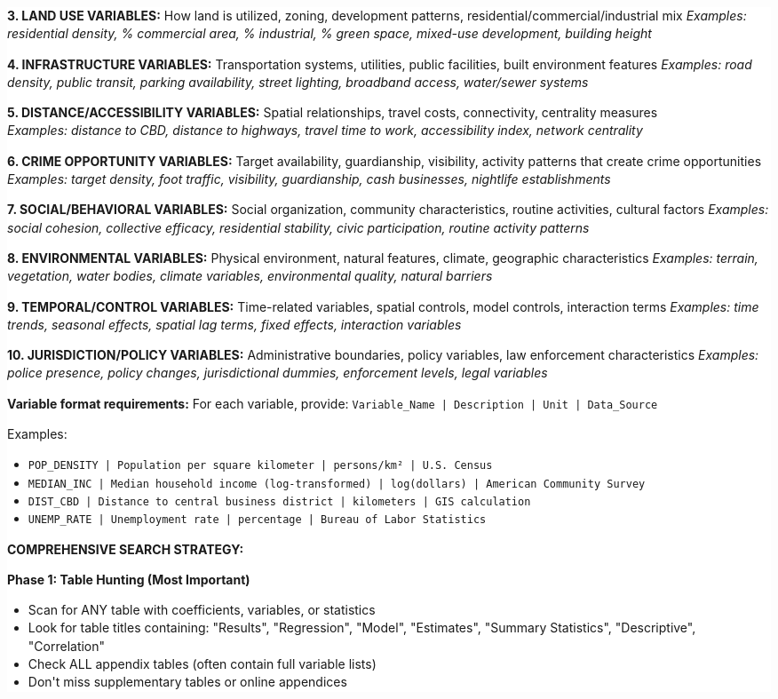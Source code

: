**3. LAND USE VARIABLES:**
How land is utilized, zoning, development patterns, residential/commercial/industrial mix
*Examples: residential density, % commercial area, % industrial, % green space, mixed-use development, building height*

**4. INFRASTRUCTURE VARIABLES:**
Transportation systems, utilities, public facilities, built environment features
*Examples: road density, public transit, parking availability, street lighting, broadband access, water/sewer systems*

**5. DISTANCE/ACCESSIBILITY VARIABLES:**
Spatial relationships, travel costs, connectivity, centrality measures  
*Examples: distance to CBD, distance to highways, travel time to work, accessibility index, network centrality*

**6. CRIME OPPORTUNITY VARIABLES:**
Target availability, guardianship, visibility, activity patterns that create crime opportunities
*Examples: target density, foot traffic, visibility, guardianship, cash businesses, nightlife establishments*

**7. SOCIAL/BEHAVIORAL VARIABLES:**
Social organization, community characteristics, routine activities, cultural factors
*Examples: social cohesion, collective efficacy, residential stability, civic participation, routine activity patterns*

**8. ENVIRONMENTAL VARIABLES:**
Physical environment, natural features, climate, geographic characteristics
*Examples: terrain, vegetation, water bodies, climate variables, environmental quality, natural barriers*

**9. TEMPORAL/CONTROL VARIABLES:**
Time-related variables, spatial controls, model controls, interaction terms
*Examples: time trends, seasonal effects, spatial lag terms, fixed effects, interaction variables*

**10. JURISDICTION/POLICY VARIABLES:**
Administrative boundaries, policy variables, law enforcement characteristics
*Examples: police presence, policy changes, jurisdictional dummies, enforcement levels, legal variables*

**Variable format requirements:**
For each variable, provide: `Variable_Name | Description | Unit | Data_Source`

Examples:
- `POP_DENSITY | Population per square kilometer | persons/km² | U.S. Census`
- `MEDIAN_INC | Median household income (log-transformed) | log(dollars) | American Community Survey`
- `DIST_CBD | Distance to central business district | kilometers | GIS calculation`
- `UNEMP_RATE | Unemployment rate | percentage | Bureau of Labor Statistics`

**COMPREHENSIVE SEARCH STRATEGY:**

**Phase 1: Table Hunting (Most Important)**
- Scan for ANY table with coefficients, variables, or statistics
- Look for table titles containing: "Results", "Regression", "Model", "Estimates", "Summary Statistics", "Descriptive", "Correlation"
- Check ALL appendix tables (often contain full variable lists)
- Don't miss supplementary tables or online appendices
